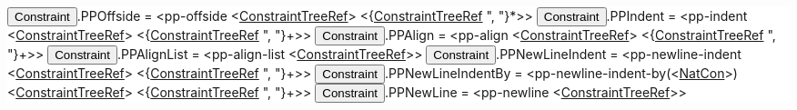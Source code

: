   <button class="modal-open" id="Constraint_57_3" title="a definition with multiple references" data-urls="#Constraint line 40_19, 46_23, 47_22, 47_38, 48_21, 48_37, 68_5, 70_7, 71_7, 72_7, 73_7, 74_7, 76_5, 77_5; ../../kernel/Kernel.sdf3/#Constraint line 34_39; ../../sdf2-core/Sdf2.sdf3/#Constraint line 75_31">Constraint</button>.<span class="cons_Constructor"><span id="PPOffside_57_14" title="a definition with no references">PPOffside</span></span> = &lt;<span class="cons_String">pp-offside</span> &lt;<a href="#ConstraintTreeRef_18_3" id="ConstraintTreeRef_57_39" title="a reference to a single-file definition">ConstraintTreeRef</a>&gt; &lt;{<a href="#ConstraintTreeRef_18_3" id="ConstraintTreeRef_57_60" title="a reference to a single-file definition">ConstraintTreeRef</a> <span class="cons_Lit">", "</span>}*&gt;&gt;
  <button class="modal-open" id="Constraint_58_3" title="a definition with multiple references" data-urls="#Constraint line 40_19, 46_23, 47_22, 47_38, 48_21, 48_37, 68_5, 70_7, 71_7, 72_7, 73_7, 74_7, 76_5, 77_5; ../../kernel/Kernel.sdf3/#Constraint line 34_39; ../../sdf2-core/Sdf2.sdf3/#Constraint line 75_31">Constraint</button>.<span class="cons_Constructor"><span id="PPIndent_58_14" title="a definition with no references">PPIndent</span></span> = &lt;<span class="cons_String">pp-indent</span> &lt;<a href="#ConstraintTreeRef_18_3" id="ConstraintTreeRef_58_37" title="a reference to a single-file definition">ConstraintTreeRef</a>&gt; &lt;{<a href="#ConstraintTreeRef_18_3" id="ConstraintTreeRef_58_58" title="a reference to a single-file definition">ConstraintTreeRef</a> <span class="cons_Lit">", "</span>}+&gt;&gt;
  <button class="modal-open" id="Constraint_59_3" title="a definition with multiple references" data-urls="#Constraint line 40_19, 46_23, 47_22, 47_38, 48_21, 48_37, 68_5, 70_7, 71_7, 72_7, 73_7, 74_7, 76_5, 77_5; ../../kernel/Kernel.sdf3/#Constraint line 34_39; ../../sdf2-core/Sdf2.sdf3/#Constraint line 75_31">Constraint</button>.<span class="cons_Constructor"><span id="PPAlign_59_14" title="a definition with no references">PPAlign</span></span> = &lt;<span class="cons_String">pp-align</span> &lt;<a href="#ConstraintTreeRef_18_3" id="ConstraintTreeRef_59_35" title="a reference to a single-file definition">ConstraintTreeRef</a>&gt; &lt;{<a href="#ConstraintTreeRef_18_3" id="ConstraintTreeRef_59_56" title="a reference to a single-file definition">ConstraintTreeRef</a> <span class="cons_Lit">", "</span>}+&gt;&gt;
  <button class="modal-open" id="Constraint_60_3" title="a definition with multiple references" data-urls="#Constraint line 40_19, 46_23, 47_22, 47_38, 48_21, 48_37, 68_5, 70_7, 71_7, 72_7, 73_7, 74_7, 76_5, 77_5; ../../kernel/Kernel.sdf3/#Constraint line 34_39; ../../sdf2-core/Sdf2.sdf3/#Constraint line 75_31">Constraint</button>.<span class="cons_Constructor"><span id="PPAlignList_60_14" title="a definition with no references">PPAlignList</span></span> = &lt;<span class="cons_String">pp-align-list</span> &lt;<a href="#ConstraintTreeRef_18_3" id="ConstraintTreeRef_60_44" title="a reference to a single-file definition">ConstraintTreeRef</a>&gt;&gt;
  <button class="modal-open" id="Constraint_61_3" title="a definition with multiple references" data-urls="#Constraint line 40_19, 46_23, 47_22, 47_38, 48_21, 48_37, 68_5, 70_7, 71_7, 72_7, 73_7, 74_7, 76_5, 77_5; ../../kernel/Kernel.sdf3/#Constraint line 34_39; ../../sdf2-core/Sdf2.sdf3/#Constraint line 75_31">Constraint</button>.<span class="cons_Constructor"><span id="PPNewLineIndent_61_14" title="a definition with no references">PPNewLineIndent</span></span> = &lt;<span class="cons_String">pp-newline-indent</span> &lt;<a href="#ConstraintTreeRef_18_3" id="ConstraintTreeRef_61_52" title="a reference to a single-file definition">ConstraintTreeRef</a>&gt; &lt;{<a href="#ConstraintTreeRef_18_3" id="ConstraintTreeRef_61_73" title="a reference to a single-file definition">ConstraintTreeRef</a> <span class="cons_Lit">", "</span>}+&gt;&gt;
  <button class="modal-open" id="Constraint_62_3" title="a definition with multiple references" data-urls="#Constraint line 40_19, 46_23, 47_22, 47_38, 48_21, 48_37, 68_5, 70_7, 71_7, 72_7, 73_7, 74_7, 76_5, 77_5; ../../kernel/Kernel.sdf3/#Constraint line 34_39; ../../sdf2-core/Sdf2.sdf3/#Constraint line 75_31">Constraint</button>.<span class="cons_Constructor"><span id="PPNewLineIndentBy_62_14" title="a definition with no references">PPNewLineIndentBy</span></span> = &lt;<span class="cons_String">pp-newline-indent-by(</span>&lt;<a href="../../constants/NatCon.sdf3/#NatCon_5_2" id="NatCon_62_57" title="a reference to a single-file definition">NatCon</a>&gt;<span class="cons_String">)</span> &lt;<a href="#ConstraintTreeRef_18_3" id="ConstraintTreeRef_62_67" title="a reference to a single-file definition">ConstraintTreeRef</a>&gt; &lt;{<a href="#ConstraintTreeRef_18_3" id="ConstraintTreeRef_62_88" title="a reference to a single-file definition">ConstraintTreeRef</a> <span class="cons_Lit">", "</span>}+&gt;&gt;
  <button class="modal-open" id="Constraint_63_3" title="a definition with multiple references" data-urls="#Constraint line 40_19, 46_23, 47_22, 47_38, 48_21, 48_37, 68_5, 70_7, 71_7, 72_7, 73_7, 74_7, 76_5, 77_5; ../../kernel/Kernel.sdf3/#Constraint line 34_39; ../../sdf2-core/Sdf2.sdf3/#Constraint line 75_31">Constraint</button>.<span class="cons_Constructor"><span id="PPNewLine_63_14" title="a definition with no references">PPNewLine</span></span> = &lt;<span class="cons_String">pp-newline</span> &lt;<a href="#ConstraintTreeRef_18_3" id="ConstraintTreeRef_63_39" title="a reference to a single-file definition">ConstraintTreeRef</a>&gt;&gt;